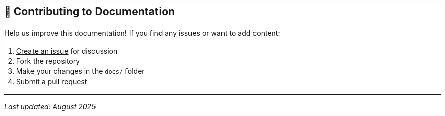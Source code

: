 
## 🤝 Contributing to Documentation

Help us improve this documentation! If you find any issues or want to add content:

1. [Create an issue](https://github.com/ariyanshiputech/custom_quick_alert/issues/new) for discussion
2. Fork the repository
3. Make your changes in the `docs/` folder
4. Submit a pull request

---

*Last updated: August 2025*

